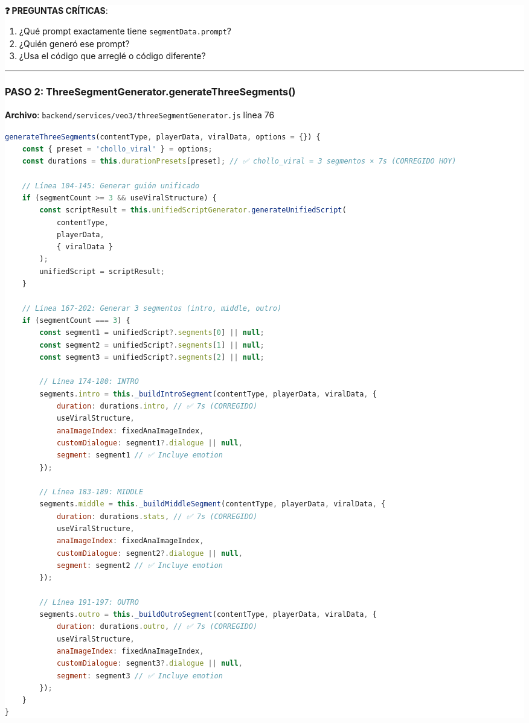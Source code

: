 **❓ PREGUNTAS CRÍTICAS**:
1. ¿Qué prompt exactamente tiene `segmentData.prompt`?
2. ¿Quién generó ese prompt?
3. ¿Usa el código que arreglé o código diferente?

---

### PASO 2: ThreeSegmentGenerator.generateThreeSegments()
**Archivo**: `backend/services/veo3/threeSegmentGenerator.js` línea 76

```javascript
generateThreeSegments(contentType, playerData, viralData, options = {}) {
    const { preset = 'chollo_viral' } = options;
    const durations = this.durationPresets[preset]; // ✅ chollo_viral = 3 segmentos × 7s (CORREGIDO HOY)

    // Línea 104-145: Generar guión unificado
    if (segmentCount >= 3 && useViralStructure) {
        const scriptResult = this.unifiedScriptGenerator.generateUnifiedScript(
            contentType,
            playerData,
            { viralData }
        );
        unifiedScript = scriptResult;
    }

    // Línea 167-202: Generar 3 segmentos (intro, middle, outro)
    if (segmentCount === 3) {
        const segment1 = unifiedScript?.segments[0] || null;
        const segment2 = unifiedScript?.segments[1] || null;
        const segment3 = unifiedScript?.segments[2] || null;

        // Línea 174-180: INTRO
        segments.intro = this._buildIntroSegment(contentType, playerData, viralData, {
            duration: durations.intro, // ✅ 7s (CORREGIDO)
            useViralStructure,
            anaImageIndex: fixedAnaImageIndex,
            customDialogue: segment1?.dialogue || null,
            segment: segment1 // ✅ Incluye emotion
        });

        // Línea 183-189: MIDDLE
        segments.middle = this._buildMiddleSegment(contentType, playerData, viralData, {
            duration: durations.stats, // ✅ 7s (CORREGIDO)
            useViralStructure,
            anaImageIndex: fixedAnaImageIndex,
            customDialogue: segment2?.dialogue || null,
            segment: segment2 // ✅ Incluye emotion
        });

        // Línea 191-197: OUTRO
        segments.outro = this._buildOutroSegment(contentType, playerData, viralData, {
            duration: durations.outro, // ✅ 7s (CORREGIDO)
            useViralStructure,
            anaImageIndex: fixedAnaImageIndex,
            customDialogue: segment3?.dialogue || null,
            segment: segment3 // ✅ Incluye emotion
        });
    }
}
```
